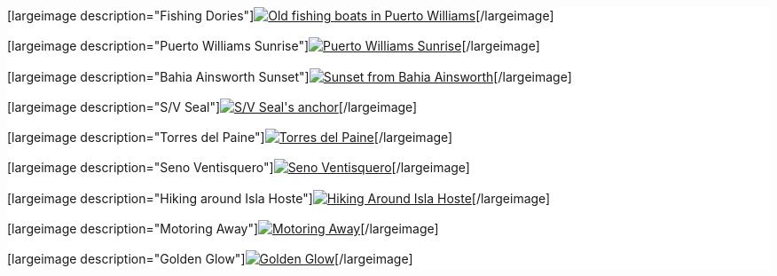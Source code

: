 <html><body><p>[largeimage description="Fishing Dories"]<a href="http://alexkerney.com/wp-content/uploads/2011/01/GOPR0074.jpg"><img class="nofotomoto alignnone size-full wp-image-329" title="Old Fishing Boats" src="http://alexkerney.com/wp-content/uploads/2011/01/GOPR0074.jpg" alt="Old fishing boats in Puerto Williams" width="800" height="600"></a>[/largeimage]

[largeimage description="Puerto Williams Sunrise"]<a href="http://alexkerney.com/wp-content/uploads/2011/05/DSC0004.jpg"><img class="nofotomoto alignnone size-full wp-image-575" title="_DSC0004" src="http://alexkerney.com/wp-content/uploads/2011/05/DSC0004.jpg" alt="Puerto Williams Sunrise" width="800" height="531"></a>[/largeimage]

[largeimage description="Bahia Ainsworth Sunset"]<a href="http://alexkerney.com/wp-content/uploads/2011/05/DSC0096pano.jpg"><img class="nofotomoto alignnone size-full wp-image-656" title="_DSC0096pano" src="http://alexkerney.com/wp-content/uploads/2011/05/DSC0096pano.jpg" alt="Sunset from Bahia Ainsworth" width="800" height="215"></a>[/largeimage]

[largeimage description="S/V Seal"]<a href="http://alexkerney.com/wp-content/uploads/2011/01/Boats1.jpg"><img src="http://alexkerney.com/wp-content/uploads/2011/01/Boats1.jpg" alt="S/V Seal's anchor" title="S/V Seal's anchor" width="800" height="1204" class="nofotomoto alignnone size-full wp-image-319"></a>[/largeimage]

[largeimage description="Torres del Paine"]<a href="http://alexkerney.com/wp-content/uploads/2010/12/CampgroundView.jpg"><img src="http://alexkerney.com/wp-content/uploads/2010/12/CampgroundView.jpg" alt="Torres del Paine" title="CampgroundView" width="800" height="531" class="nofotomoto alignnone size-full wp-image-124"></a>[/largeimage]

[largeimage description="Seno Ventisquero"]<a href="http://alexkerney.com/wp-content/uploads/2011/05/DSC0193pano.jpg"><img src="http://alexkerney.com/wp-content/uploads/2011/05/DSC0193pano.jpg" alt="Seno Ventisquero" title="_DSC0193pano" width="800" height="178" class="nofotomoto alignnone size-full wp-image-744"></a>[/largeimage]

[largeimage description="Hiking around Isla Hoste"]<a href="http://alexkerney.com/wp-content/uploads/2011/06/DSC0308.jpg"><img src="http://alexkerney.com/wp-content/uploads/2011/06/DSC0308.jpg" alt="Hiking Around Isla Hoste" title="~ 55Âº 3.5' S 69Âº 33.5' W" width="800" height="1204" class="nofotomoto alignnone size-full wp-image-824"></a>[/largeimage]

[largeimage description="Motoring Away"]<a href="http://alexkerney.com/wp-content/uploads/2011/06/DSC0026.jpg"><img src="http://alexkerney.com/wp-content/uploads/2011/06/DSC0026.jpg" alt="Motoring Away" title="_DSC0026" width="800" height="531" class="nofotomoto alignnone size-full wp-image-825"></a>[/largeimage]

[largeimage description="Golden Glow"]<a href="http://alexkerney.com/wp-content/uploads/2011/01/Boats3.jpg"><img src="http://alexkerney.com/wp-content/uploads/2011/01/Boats3.jpg" alt="Golden Glow" title="Golden Glow" width="800" height="1204" class="nofotomoto alignnone size-full wp-image-321"></a>[/largeimage]</p></body></html>